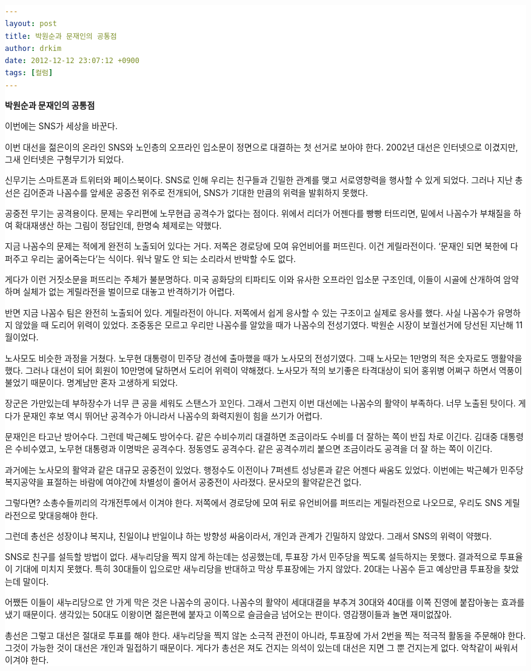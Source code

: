 ```yaml
---
layout: post
title: 박원순과 문재인의 공통점
author: drkim
date: 2012-12-12 23:07:12 +0900
tags: [컬럼]
---
```

 **박원순과 문재인의 공통점**



이번에는 SNS가 세상을 바꾼다. 



이번 대선을 젊은이의 온라인 SNS와 노인층의 오프라인 입소문이 정면으로 대결하는 첫 선거로 보아야 한다. 2002년 대선은 인터넷으로 이겼지만, 그새 인터넷은 구형무기가 되었다. 

 신무기는 스마트폰과 트위터와 페이스북이다. SNS로 인해 우리는 친구들과 긴밀한 관계를 맺고 서로영향력을 행사할 수 있게 되었다. 그러나 지난 총선은 김어준과 나꼼수를 앞세운 공중전 위주로 전개되어, SNS가 기대한 만큼의 위력을 발휘하지 못했다. 

 공중전 무기는 공격용이다. 문제는 우리편에 노무현급 공격수가 없다는 점이다. 위에서 리더가 어젠다를 빵빵 터뜨리면, 밑에서 나꼼수가 부채질을 하여 확대재생산 하는 그림이 정답인데, 한명숙 체제로는 약했다. 

 지금 나꼼수의 문제는 적에게 완전히 노출되어 있다는 거다. 저쪽은 경로당에 모여 유언비어를 퍼뜨린다. 이건 게릴라전이다. ‘문재인 되면 북한에 다 퍼주고 우리는 굶어죽는다’는 식이다. 워낙 말도 안 되는 소리라서 반박할 수도 없다. 

 게다가 이런 거짓소문을 퍼뜨리는 주체가 불분명하다. 미국 공화당의 티파티도 이와 유사한 오프라인 입소문 구조인데, 이들이 시골에 산개하여 암약하며 실체가 없는 게릴라전을 벌이므로 대놓고 반격하기가 어렵다. 

 반면 지금 나꼼수 팀은 완전히 노출되어 있다. 게릴라전이 아니다. 저쪽에서 쉽게 응사할 수 있는 구조이고 실제로 응사를 했다. 사실 나꼼수가 유명하지 않았을 때 도리어 위력이 있었다. 조중동은 모르고 우리만 나꼼수를 알았을 때가 나꼼수의 전성기였다. 박원순 시장이 보궐선거에 당선된 지난해 11월이었다. 

 노사모도 비슷한 과정을 거쳤다. 노무현 대통령이 민주당 경선에 출마했을 때가 노사모의 전성기였다. 그때 노사모는 1만명의 적은 숫자로도 맹활약을 했다. 그러나 대선이 되어 회원이 10만명에 달하면서 도리어 위력이 약해졌다. 노사모가 적의 보기좋은 타격대상이 되어 홍위병 어쩌구 하면서 역풍이 불었기 때문이다. 명계남만 혼자 고생하게 되었다. 

 장군은 가만있는데 부하장수가 너무 큰 공을 세워도 스탠스가 꼬인다. 그래서 그런지 이번 대선에는 나꼼수의 활약이 부족하다. 너무 노출된 탓이다. 게다가 문재인 후보 역시 뛰어난 공격수가 아니라서 나꼼수의 화력지원이 힘을 쓰기가 어렵다. 

 문재인은 타고난 방어수다. 그런데 박근혜도 방어수다. 같은 수비수끼리 대결하면 조금이라도 수비를 더 잘하는 쪽이 반집 차로 이긴다. 김대중 대통령은 수비수였고, 노무현 대통령과 이명박은 공격수다. 정동영도 공격수다. 같은 공격수끼리 붙으면 조금이라도 공격을 더 잘 하는 쪽이 이긴다. 

 과거에는 노사모의 활약과 같은 대규모 공중전이 있었다. 행정수도 이전이나 7퍼센트 성낭론과 같은 어젠다 싸움도 있었다. 이번에는 박근혜가 민주당 복지공약을 표절하는 바람에 여야간에 차별성이 줄어서 공중전이 사라졌다. 문사모의 활약같은건 없다. 

 그렇다면? 소총수들끼리의 각개전투에서 이겨야 한다. 저쪽에서 경로당에 모여 뒤로 유언비어를 퍼뜨리는 게릴라전으로 나오므로, 우리도 SNS 게릴라전으로 맞대응해야 한다. 

 그런데 총선은 성장이냐 복지냐, 친일이냐 반일이냐 하는 방향성 싸움이라서, 개인과 관계가 긴밀하지 않았다. 그래서 SNS의 위력이 약했다. 

 SNS로 친구를 설득할 방법이 없다. 새누리당을 찍지 않게 하는데는 성공했는데, 투표장 가서 민주당을 찍도록 설득하지는 못했다. 결과적으로 투표율이 기대에 미치지 못했다. 특히 30대들이 입으로만 새누리당을 반대하고 막상 투표장에는 가지 않았다. 20대는 나꼼수 듣고 예상만큼 투표장을 찾았는데 말이다. 

 어쨌든 이들이 새누리당으로 안 가게 막은 것은 나꼼수의 공이다. 나꼼수의 활약이 세대대결을 부추겨 30대와 40대를 이쪽 진영에 붙잡아놓는 효과를 냈기 때문이다. 생각있는 50대도 이왕이면 젊은편에 붙자고 이쪽으로 슬금슬금 넘어오는 판이다. 영감쟁이들과 놀면 재미없잖아. 

 총선은 그렇고 대선은 절대로 투표를 해야 한다. 새누리당을 찍지 않논 소극적 관전이 아니라, 투표장에 가서 2번을 찍는 적극적 활동을 주문해야 한다. 그것이 가능한 것이 대선은 개인과 밀접하기 때문이다. 게다가 총선은 져도 건지는 의석이 있는데 대선은 지면 그 뿐 건지는게 없다. 악착같이 싸워서 이겨야 한다. 
